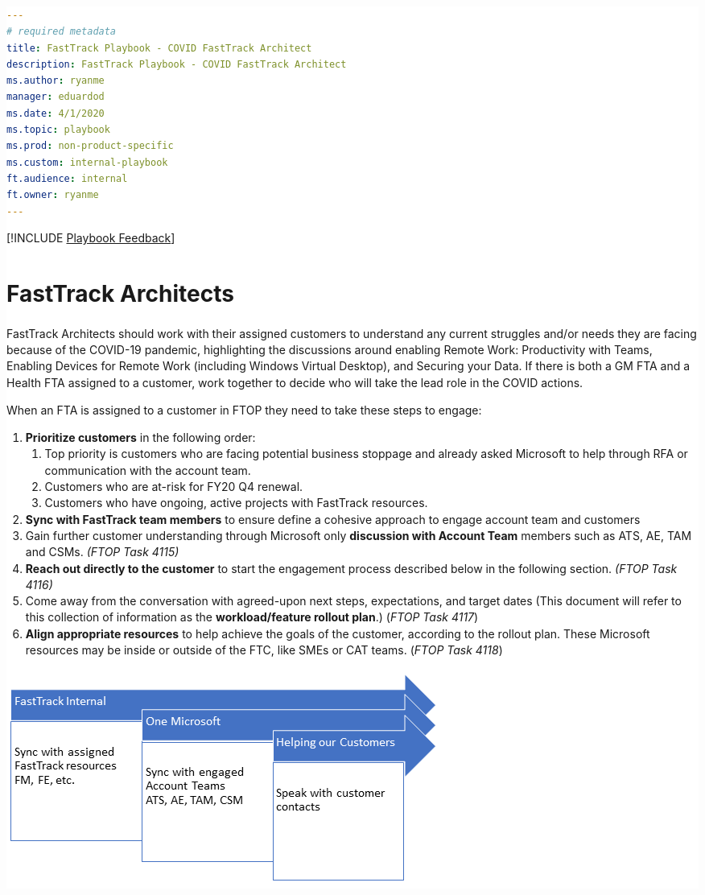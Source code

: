 ```yaml
---  
# required metadata  
title: FastTrack Playbook - COVID FastTrack Architect 
description: FastTrack Playbook - COVID FastTrack Architect 
ms.author: ryanme  
manager: eduardod  
ms.date: 4/1/2020  
ms.topic: playbook  
ms.prod: non-product-specific  
ms.custom: internal-playbook  
ft.audience: internal  
ft.owner: ryanme
---   
```

[!INCLUDE [Playbook Feedback](./includes/questions-feedback.md)]

# FastTrack Architects

FastTrack Architects should work with their assigned customers to understand any current struggles and/or needs they are facing because of the COVID-19 pandemic, highlighting the discussions around enabling Remote Work: Productivity with Teams, Enabling Devices for Remote Work (including Windows Virtual Desktop), and Securing your Data. If there is both a GM FTA and a Health FTA assigned to a customer, work together to decide who will take the lead role in the COVID actions.  

When an FTA is assigned to a customer in FTOP they need to take these steps to engage:  

1. **Prioritize customers** in the following order:
   1. Top priority is customers who are facing potential business stoppage and already asked Microsoft to help through RFA or communication with the account team.
   1. Customers who are at-risk for FY20 Q4 renewal.
   1. Customers who have ongoing, active projects with FastTrack resources.
1. **Sync with FastTrack team members** to ensure define a cohesive approach to engage account team and customers
1. Gain further customer understanding through Microsoft only **discussion with Account Team** members such as ATS, AE, TAM and CSMs. *(FTOP Task 4115)*
1. **Reach out directly to the customer** to start the engagement process described below in the following section. *(FTOP Task 4116)*
1. Come away from the conversation with agreed-upon next steps, expectations, and target dates (This document will refer to this collection of information as the **workload/feature rollout plan**.) (*FTOP Task 4117*)
1. **Align appropriate resources** to help achieve the goals of the customer, according to the rollout plan.  These Microsoft resources may be inside or outside of the FTC, like SMEs or CAT teams. (*FTOP Task 4118*)

![Engagement Process](media/covid-fta-engagement.png)  

